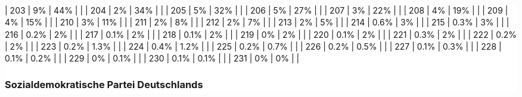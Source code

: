 | 203 | 9% | 44% |  |
| 204 | 2% | 34% |  |
| 205 | 5% | 32% |  |
| 206 | 5% | 27% |  |
| 207 | 3% | 22% |  |
| 208 | 4% | 19% |  |
| 209 | 4% | 15% |  |
| 210 | 3% | 11% |  |
| 211 | 2% | 8% |  |
| 212 | 2% | 7% |  |
| 213 | 2% | 5% |  |
| 214 | 0.6% | 3% |  |
| 215 | 0.3% | 3% |  |
| 216 | 0.2% | 2% |  |
| 217 | 0.1% | 2% |  |
| 218 | 0.1% | 2% |  |
| 219 | 0% | 2% |  |
| 220 | 0.1% | 2% |  |
| 221 | 0.3% | 2% |  |
| 222 | 0.2% | 2% |  |
| 223 | 0.2% | 1.3% |  |
| 224 | 0.4% | 1.2% |  |
| 225 | 0.2% | 0.7% |  |
| 226 | 0.2% | 0.5% |  |
| 227 | 0.1% | 0.3% |  |
| 228 | 0.1% | 0.2% |  |
| 229 | 0% | 0.1% |  |
| 230 | 0.1% | 0.1% |  |
| 231 | 0% | 0% |  |

### Sozialdemokratische Partei Deutschlands
